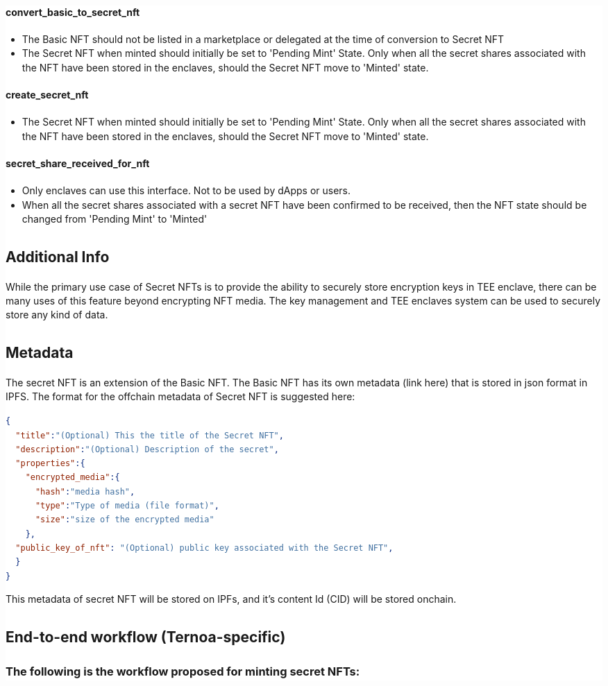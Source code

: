 #### convert_basic_to_secret_nft
- The Basic NFT should not be listed in a marketplace or delegated at the time of conversion to Secret NFT
- The Secret NFT when minted should initially be set to 'Pending Mint' State. Only when all the secret shares associated with the NFT have been stored in the enclaves, should the Secret NFT move to 'Minted' state.

#### create_secret_nft
- The Secret NFT when minted should initially be set to 'Pending Mint' State. Only when all the secret shares associated with the NFT have been stored in the enclaves, should the Secret NFT move to 'Minted' state.

#### secret_share_received_for_nft
- Only enclaves can use this interface. Not to be used by dApps or users.
- When all the secret shares associated with a secret NFT have been confirmed to be received, then the NFT state should be changed from 'Pending Mint' to 'Minted'

## Additional Info

While the primary use case of Secret NFTs is to provide the ability to securely store encryption keys in TEE enclave, there can be many uses of this feature beyond encrypting NFT media. The key management and TEE enclaves system can be used to securely store any kind of data.

## Metadata

The secret NFT is an extension of the Basic NFT. The Basic NFT has its own metadata (link here) that is stored in json format in IPFS. 
The format for the offchain metadata of Secret NFT is suggested here:

```json
{
  "title":"(Optional) This the title of the Secret NFT",
  "description":"(Optional) Description of the secret",
  "properties":{
    "encrypted_media":{
      "hash":"media hash",
      "type":"Type of media (file format)",
      "size":"size of the encrypted media"
    },
  "public_key_of_nft": "(Optional) public key associated with the Secret NFT",
  }
}
```

This metadata of secret NFT will be stored on IPFs, and it’s content Id (CID) will be stored onchain.

## End-to-end workflow (Ternoa-specific)

### The following is the workflow proposed for minting secret NFTs:
